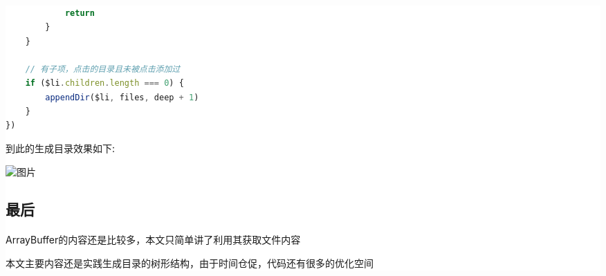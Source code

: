 ```js
            return
        } 
    }

    // 有子项，点击的目录且未被点击添加过
    if ($li.children.length === 0) {
        appendDir($li, files, deep + 1)
    }
})
```

到此的生成目录效果如下:

![图片](https://img.cdn.sugarat.top/mdImg/MTYyMzI0MzcyMzA5Nw==623243723097)


## 最后
ArrayBuffer的内容还是比较多，本文只简单讲了利用其获取文件内容

本文主要内容还是实践生成目录的树形结构，由于时间仓促，代码还有很多的优化空间

